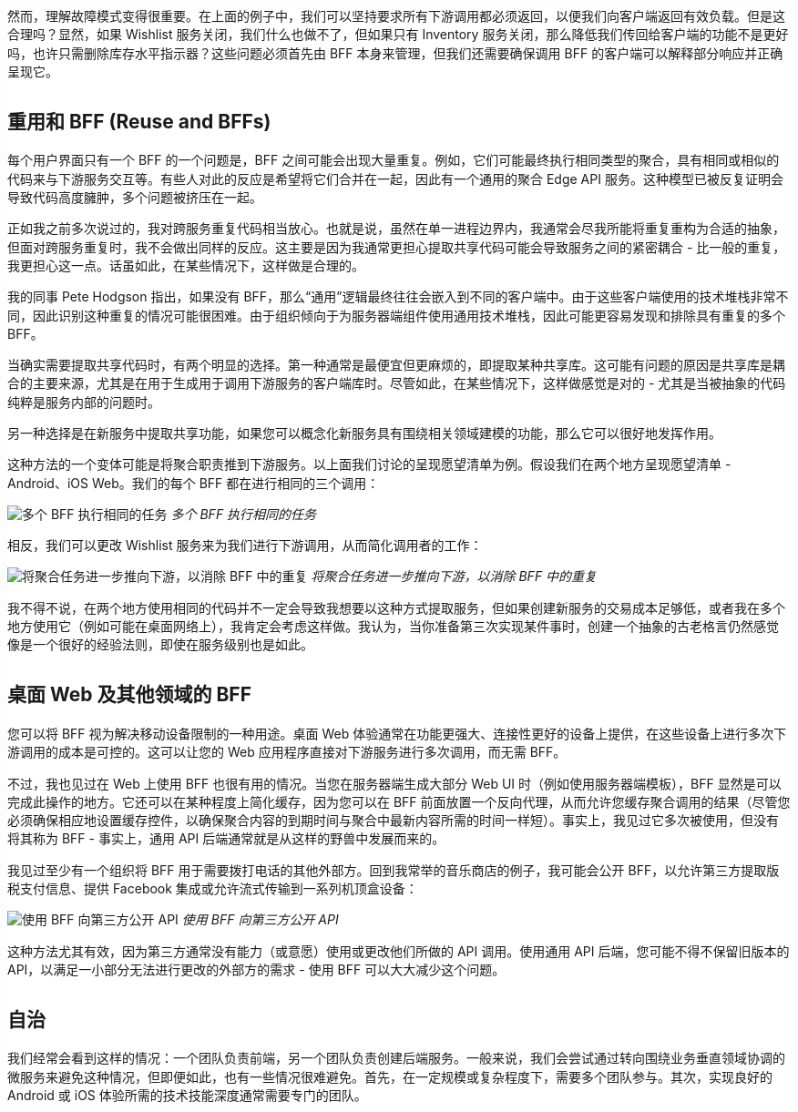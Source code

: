 然而，理解故障模式变得很重要。在上面的例子中，我们可以坚持要求所有下游调用都必须返回，以便我们向客户端返回有效负载。但是这合理吗？显然，如果 Wishlist 服务关闭，我们什么也做不了，但如果只有 Inventory 服务关闭，那么降低我们传回给客户端的功能不是更好吗，也许只需删除库存水平指示器？这些问题必须首先由 BFF 本身来管理，但我们还需要确保调用 BFF 的客户端可以解释部分响应并正确呈现它。

## 重用和 BFF (Reuse and BFFs)

每个用户界面只有一个 BFF 的一个问题是，BFF 之间可能会出现大量重复。例如，它们可能最终执行相同类型的聚合，具有相同或相似的代码来与下游服务交互等。有些人对此的反应是希望将它们合并在一起，因此有一个通用的聚合 Edge API 服务。这种模型已被反复证明会导致代码高度臃肿，多个问题被挤压在一起。

正如我之前多次说过的，我对跨服务重复代码相当放心。也就是说，虽然在单一进程边界内，我通常会尽我所能将重复重构为合适的抽象，但面对跨服务重复时，我不会做出同样的反应。这主要是因为我通常更担心提取共享代码可能会导致服务之间的紧密耦合 - 比一般的重复，我更担心这一点。话虽如此，在某些情况下，这样做是合理的。

我的同事 Pete Hodgson 指出，如果没有 BFF，那么“通用”逻辑最终往往会嵌入到不同的客户端中。由于这些客户端使用的技术堆栈非常不同，因此识别这种重复的情况可能很困难。由于组织倾向于为服务器端组件使用通用技术堆栈，因此可能更容易发现和排除具有重复的多个 BFF。

当确实需要提取共享代码时，有两个明显的选择。第一种通常是最便宜但更麻烦的，即提取某种共享库。这可能有问题的原因是共享库是耦合的主要来源，尤其是在用于生成用于调用下游服务的客户端库时。尽管如此，在某些情况下，这样做感觉是对的 - 尤其是当被抽象的代码纯粹是服务内部的问题时。

另一种选择是在新服务中提取共享功能，如果您可以概念化新服务具有围绕相关领域建模的功能，那么它可以很好地发挥作用。

这种方法的一个变体可能是将聚合职责推到下游服务。以上面我们讨论的呈现愿望清单为例。假设我们在两个地方呈现愿望清单 - Android、iOS Web。我们的每个 BFF 都在进行相同的三个调用：

![多个 BFF 执行相同的任务](https://samnewman.io/pattern-img/bff/bff-duplication.jpg)
*多个 BFF 执行相同的任务*

相反，我们可以更改 Wishlist 服务来为我们进行下游调用，从而简化调用者的工作：

![将聚合任务进一步推向下游，以消除 BFF 中的重复](https://samnewman.io/pattern-img/bff/removing-duplication.jpg)
*将聚合任务进一步推向下游，以消除 BFF 中的重复*

我不得不说，在两个地方使用相同的代码并不一定会导致我想要以这种方式提取服务，但如果创建新服务的交易成本足够低，或者我在多个地方使用它（例如可能在桌面网络上），我肯定会考虑这样做。我认为，当你准备第三次实现某件事时，创建一个抽象的古老格言仍然感觉像是一个很好的经验法则，即使在服务级别也是如此。

## 桌面 Web 及其他领域的 BFF

您可以将 BFF 视为解决移动设备限制的一种用途。桌面 Web 体验通常在功能更强大、连接性更好的设备上提供，在这些设备上进行多次下游调用的成本是可控的。这可以让您的 Web 应用程序直接对下游服务进行多次调用，而无需 BFF。

不过，我也见过在 Web 上使用 BFF 也很有用的情况。当您在服务器端生成大部分 Web UI 时（例如使用服务器端模板），BFF 显然是可以完成此操作的地方。它还可以在某种程度上简化缓存，因为您可以在 BFF 前面放置一个反向代理，从而允许您缓存聚合调用的结果（尽管您必须确保相应地设置缓存控件，以确保聚合内容的到期时间与聚合中最新内容所需的时间一样短）。事实上，我见过它多次被使用，但没有将其称为 BFF - 事实上，通用 API 后端通常就是从这样的野兽中发展而来的。

我见过至少有一个组织将 BFF 用于需要拨打电话的其他外部方。回到我常举的音乐商店的例子，我可能会公开 BFF，以允许第三方提取版税支付信息、提供 Facebook 集成或允许流式传输到一系列机顶盒设备：

![使用 BFF 向第三方公开 API](https://samnewman.io/pattern-img/bff/3rd-parties.jpg)
*使用 BFF 向第三方公开 API*

这种方法尤其有效，因为第三方通常没有能力（或意愿）使用或更改他们所做的 API 调用。使用通用 API 后端，您可能不得不保留旧版本的 API，以满足一小部分无法进行更改的外部方的需求 - 使用 BFF 可以大大减少这个问题。

## 自治

我们经常会看到这样的情况：一个团队负责前端，另一个团队负责创建后端服务。一般来说，我们会尝试通过转向围绕业务垂直领域协调的微服务来避免这种情况，但即便如此，也有一些情况很难避免。首先，在一定规模或复杂程度下，需要多个团队参与。其次，实现良好的 Android 或 iOS 体验所需的技术技能深度通常需要专门的团队。
